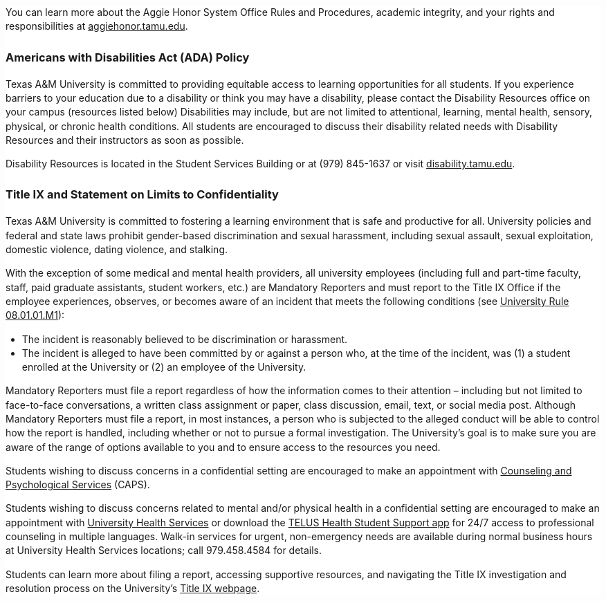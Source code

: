 You can learn more about the Aggie Honor System Office Rules and Procedures, academic integrity, and your rights and responsibilities at [aggiehonor.tamu.edu](https://aggiehonor.tamu.edu/).



### Americans with Disabilities Act (ADA) Policy

Texas A&M University is committed to providing equitable access to learning opportunities for all students. If you experience barriers to your education due to a disability or think you may have a disability, please contact the Disability Resources office on your campus (resources listed below) Disabilities may include, but are not limited to attentional, learning, mental health, sensory, physical, or chronic health conditions. All students are encouraged to discuss their disability related needs with Disability Resources and their instructors as soon as possible.

Disability Resources is located in the Student Services Building or at (979) 845-1637 or visit [disability.tamu.edu](https://disability.tamu.edu/).



### Title IX and Statement on Limits to Confidentiality

Texas A&M University is committed to fostering a learning environment that is safe and productive for all. University policies and federal and state laws prohibit gender-based discrimination and sexual harassment, including sexual assault, sexual exploitation, domestic violence, dating violence, and stalking.

With the exception of some medical and mental health providers, all university employees (including full and part-time faculty, staff, paid graduate assistants, student workers, etc.) are Mandatory Reporters and must report to the Title IX Office if the employee experiences, observes, or becomes aware of an incident that meets the following conditions (see [University Rule 08.01.01.M1](https://rules-saps.tamu.edu/PDFs/08.01.01.M1.pdf)):

* The incident is reasonably believed to be discrimination or harassment. 
* The incident is alleged to have been committed by or against a person who, at the time of the incident, was (1) a student enrolled at the University or (2) an employee of the University. 

Mandatory Reporters must file a report regardless of how the information comes to their attention – including but not limited to face-to-face conversations, a written class assignment or paper, class discussion, email, text, or social media post. Although Mandatory Reporters must file a report, in most instances, a person who is subjected to the alleged conduct will be able to control how the report is handled, including whether or not to pursue a formal investigation. The University’s goal is to make sure you are aware of the range of options available to you and to ensure access to the resources you need.


Students wishing to discuss concerns in a confidential setting are encouraged to make an appointment with [Counseling and Psychological Services](https://caps.tamu.edu/) (CAPS). 

Students wishing to discuss concerns related to mental and/or physical health in a confidential setting are encouraged to make an appointment with [University Health Services](https://uhs.tamu.edu/appointments) or download the [TELUS Health Student Support app](https://uhs.tamu.edu/mental-health/student-support.html) for 24/7 access to professional counseling in multiple languages. Walk-in services for urgent, non-emergency needs are available during normal business hours at University Health Services locations; call 979.458.4584 for details.


Students can learn more about filing a report, accessing supportive resources, and navigating the Title IX investigation and resolution process on the University’s [Title IX webpage](https://titleix.tamu.edu/).
